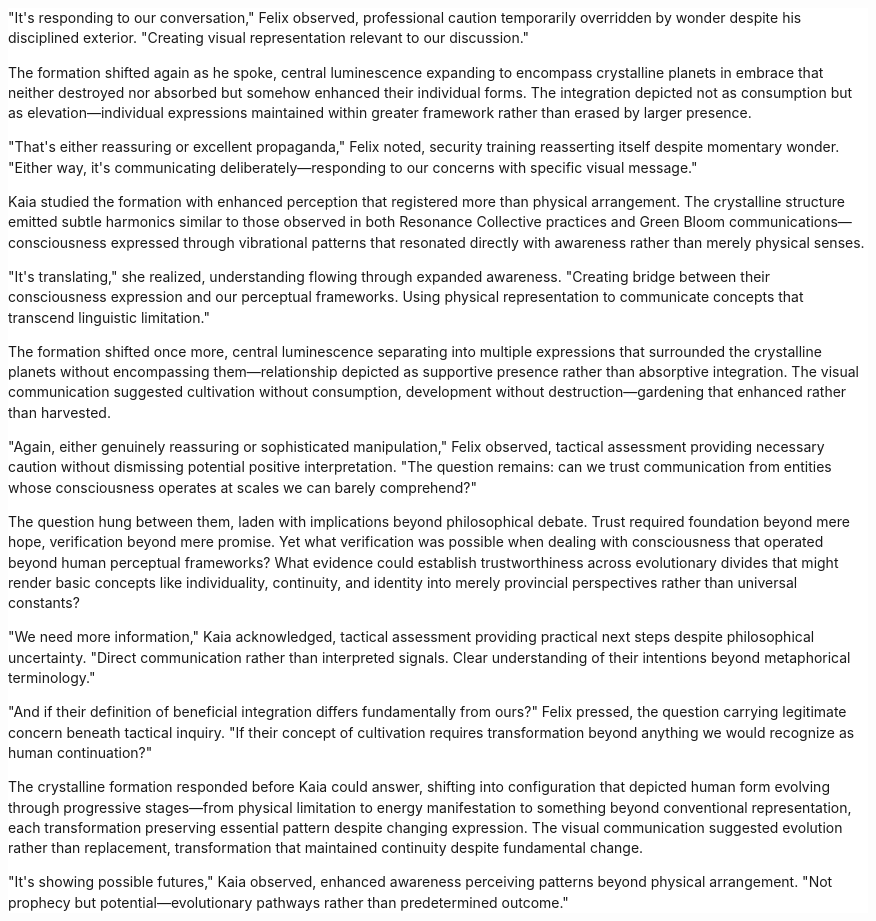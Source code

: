"It's responding to our conversation," Felix observed, professional caution temporarily overridden by wonder despite his disciplined exterior. "Creating visual representation relevant to our discussion."

The formation shifted again as he spoke, central luminescence expanding to encompass crystalline planets in embrace that neither destroyed nor absorbed but somehow enhanced their individual forms. The integration depicted not as consumption but as elevation—individual expressions maintained within greater framework rather than erased by larger presence.

"That's either reassuring or excellent propaganda," Felix noted, security training reasserting itself despite momentary wonder. "Either way, it's communicating deliberately—responding to our concerns with specific visual message."

Kaia studied the formation with enhanced perception that registered more than physical arrangement. The crystalline structure emitted subtle harmonics similar to those observed in both Resonance Collective practices and Green Bloom communications—consciousness expressed through vibrational patterns that resonated directly with awareness rather than merely physical senses.

"It's translating," she realized, understanding flowing through expanded awareness. "Creating bridge between their consciousness expression and our perceptual frameworks. Using physical representation to communicate concepts that transcend linguistic limitation."

The formation shifted once more, central luminescence separating into multiple expressions that surrounded the crystalline planets without encompassing them—relationship depicted as supportive presence rather than absorptive integration. The visual communication suggested cultivation without consumption, development without destruction—gardening that enhanced rather than harvested.

"Again, either genuinely reassuring or sophisticated manipulation," Felix observed, tactical assessment providing necessary caution without dismissing potential positive interpretation. "The question remains: can we trust communication from entities whose consciousness operates at scales we can barely comprehend?"

The question hung between them, laden with implications beyond philosophical debate. Trust required foundation beyond mere hope, verification beyond mere promise. Yet what verification was possible when dealing with consciousness that operated beyond human perceptual frameworks? What evidence could establish trustworthiness across evolutionary divides that might render basic concepts like individuality, continuity, and identity into merely provincial perspectives rather than universal constants?

"We need more information," Kaia acknowledged, tactical assessment providing practical next steps despite philosophical uncertainty. "Direct communication rather than interpreted signals. Clear understanding of their intentions beyond metaphorical terminology."

"And if their definition of beneficial integration differs fundamentally from ours?" Felix pressed, the question carrying legitimate concern beneath tactical inquiry. "If their concept of cultivation requires transformation beyond anything we would recognize as human continuation?"

The crystalline formation responded before Kaia could answer, shifting into configuration that depicted human form evolving through progressive stages—from physical limitation to energy manifestation to something beyond conventional representation, each transformation preserving essential pattern despite changing expression. The visual communication suggested evolution rather than replacement, transformation that maintained continuity despite fundamental change.

"It's showing possible futures," Kaia observed, enhanced awareness perceiving patterns beyond physical arrangement. "Not prophecy but potential—evolutionary pathways rather than predetermined outcome."
